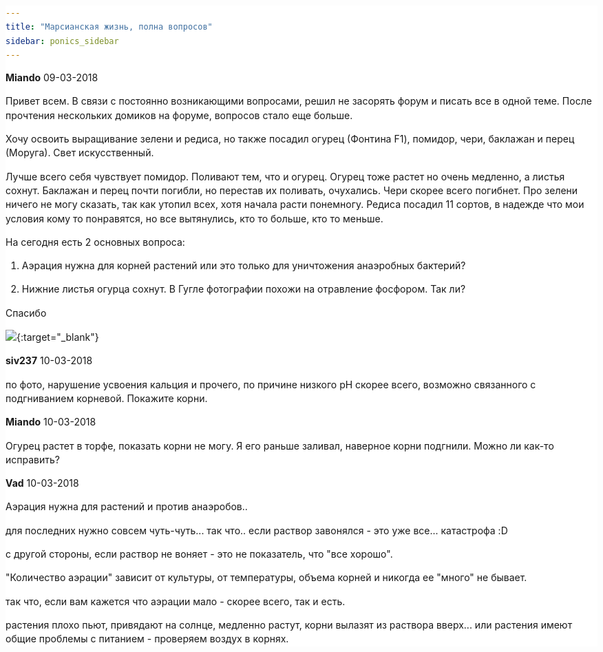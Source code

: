 ```yaml
---
title: "Марсианская жизнь, полна вопросов"
sidebar: ponics_sidebar
---
```


**Miando** 09-03-2018

Привет всем. В связи с постоянно возникающими вопросами, решил не засорять форум и писать все в одной теме. После прочтения нескольких домиков на форуме, вопросов стало еще больше. 

Хочу освоить выращивание зелени и редиса, но также посадил огурец (Фонтина F1), помидор, чери, баклажан и перец (Моруга). Свет искусственный.

Лучше всего себя чувствует помидор. Поливают тем, что и огурец. Огурец тоже растет но очень медленно, а листья сохнут. Баклажан и перец почти погибли, но перестав их поливать, очухались. Чери скорее всего погибнет. Про зелени ничего не могу сказать, так как утопил всех, хотя начала расти понемногу. Редиса посадил 11 сортов, в надежде что мои условия кому то понравятся, но все вытянулись, кто то больше, кто то меньше. 

На сегодня есть 2 основных вопроса:

1) Аэрация нужна для корней растений или это только для уничтожения анаэробных бактерий?

2) Нижние листья огурца сохнут. В Гугле фотографии похожи на отравление фосфором. Так ли?

Спасибо

[![](/imagehost2/thumbs/img20180309113246.jpg)](https://t.me/ponics_ru_files/19099){:target="_blank"}


**siv237** 10-03-2018

по фото, нарушение усвоения кальция и прочего, по причине низкого pH скорее всего, возможно связанного с подгниванием корневой. Покажите корни.


**Miando** 10-03-2018

Огурец растет в торфе, показать корни не могу. Я его раньше заливал, наверное корни подгнили. Можно ли как-то исправить?


**Vad** 10-03-2018

Аэрация нужна для растений и против анаэробов..

для последних нужно совсем чуть-чуть... так что.. если раствор завонялся - это уже все... катастрофа :D

с другой стороны, если раствор не воняет - это не показатель, что "все хорошо".

"Количество аэрации" зависит от культуры, от температуры, объема корней и никогда ее "много" не бывает.

так что, если вам кажется что аэрации мало - скорее всего, так и есть.

растения плохо пьют, привядают на солнце, медленно растут, корни вылазят из раствора вверх... или растения имеют общие проблемы с питанием - проверяем воздух в корнях.
